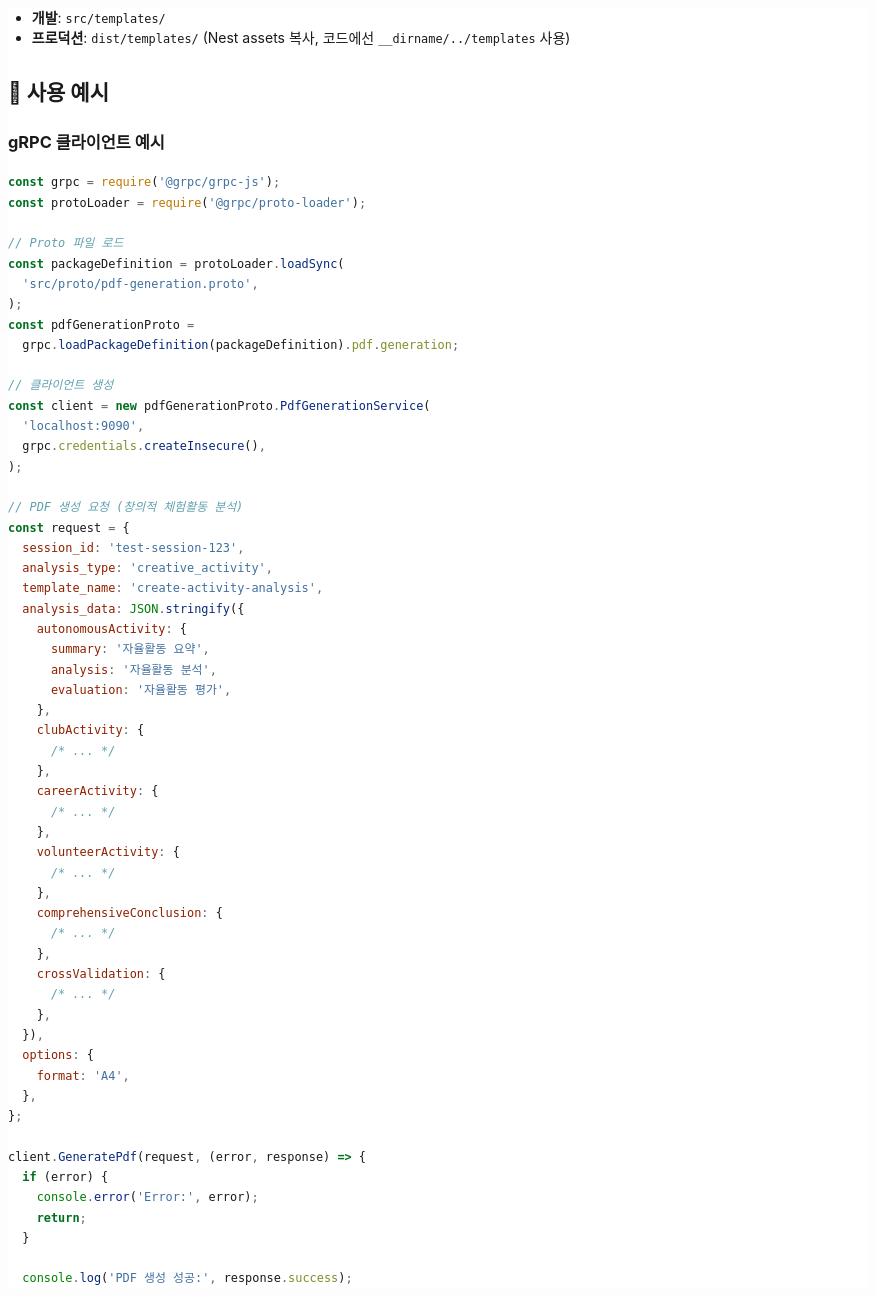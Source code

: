 - **개발**: `src/templates/`
- **프로덕션**: `dist/templates/` (Nest assets 복사, 코드에선 `__dirname/../templates` 사용)

## 📝 사용 예시

### gRPC 클라이언트 예시

```javascript
const grpc = require('@grpc/grpc-js');
const protoLoader = require('@grpc/proto-loader');

// Proto 파일 로드
const packageDefinition = protoLoader.loadSync(
  'src/proto/pdf-generation.proto',
);
const pdfGenerationProto =
  grpc.loadPackageDefinition(packageDefinition).pdf.generation;

// 클라이언트 생성
const client = new pdfGenerationProto.PdfGenerationService(
  'localhost:9090',
  grpc.credentials.createInsecure(),
);

// PDF 생성 요청 (창의적 체험활동 분석)
const request = {
  session_id: 'test-session-123',
  analysis_type: 'creative_activity',
  template_name: 'create-activity-analysis',
  analysis_data: JSON.stringify({
    autonomousActivity: {
      summary: '자율활동 요약',
      analysis: '자율활동 분석',
      evaluation: '자율활동 평가',
    },
    clubActivity: {
      /* ... */
    },
    careerActivity: {
      /* ... */
    },
    volunteerActivity: {
      /* ... */
    },
    comprehensiveConclusion: {
      /* ... */
    },
    crossValidation: {
      /* ... */
    },
  }),
  options: {
    format: 'A4',
  },
};

client.GeneratePdf(request, (error, response) => {
  if (error) {
    console.error('Error:', error);
    return;
  }

  console.log('PDF 생성 성공:', response.success);
```